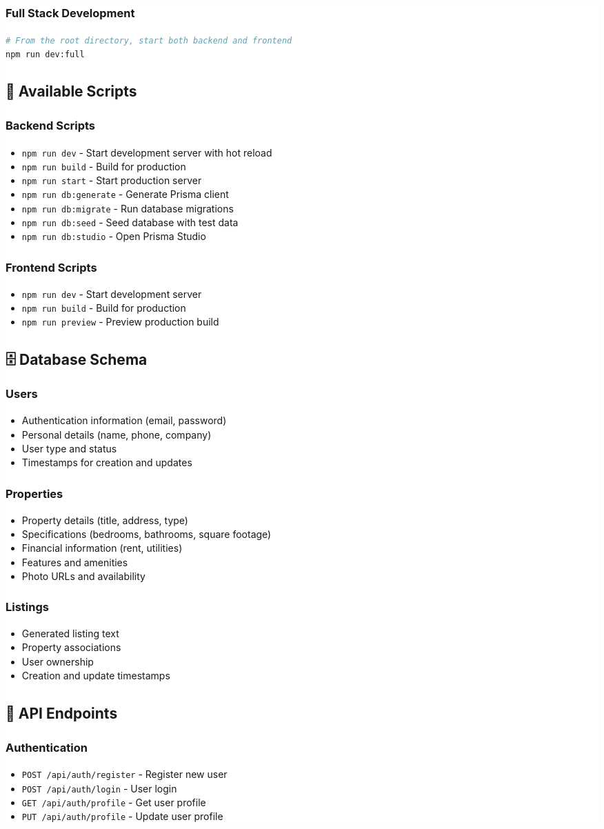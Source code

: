 ### Full Stack Development
```bash
# From the root directory, start both backend and frontend
npm run dev:full
```

## 🔧 Available Scripts

### Backend Scripts
- `npm run dev` - Start development server with hot reload
- `npm run build` - Build for production
- `npm run start` - Start production server
- `npm run db:generate` - Generate Prisma client
- `npm run db:migrate` - Run database migrations
- `npm run db:seed` - Seed database with test data
- `npm run db:studio` - Open Prisma Studio

### Frontend Scripts
- `npm run dev` - Start development server
- `npm run build` - Build for production
- `npm run preview` - Preview production build

## 🗄️ Database Schema

### Users
- Authentication information (email, password)
- Personal details (name, phone, company)
- User type and status
- Timestamps for creation and updates

### Properties
- Property details (title, address, type)
- Specifications (bedrooms, bathrooms, square footage)
- Financial information (rent, utilities)
- Features and amenities
- Photo URLs and availability

### Listings
- Generated listing text
- Property associations
- User ownership
- Creation and update timestamps

## 🔐 API Endpoints

### Authentication
- `POST /api/auth/register` - Register new user
- `POST /api/auth/login` - User login
- `GET /api/auth/profile` - Get user profile
- `PUT /api/auth/profile` - Update user profile

